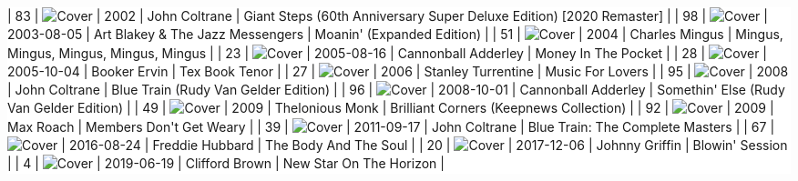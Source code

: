 | 83 | ![Cover](https://i.discogs.com/U_jBOWgaZVTd6Ti4MTLHdlibkCNYq1CmPsxjKg1n7nc/rs:fit/g:sm/q:40/h:150/w:150/czM6Ly9kaXNjb2dz/LWRhdGFiYXNlLWlt/YWdlcy9SLTIzNDY4/MjQtMTI3ODU1MzQ0/MS5qcGVn.jpeg) | 2002 | John Coltrane | Giant Steps (60th Anniversary Super Deluxe Edition) [2020 Remaster] |
| 98 | ![Cover](https://i.discogs.com/m-Kw9NOKf9KL6ydi70HCrtPDBvRall0gTuSBjEQ00Gw/rs:fit/g:sm/q:40/h:150/w:150/czM6Ly9kaXNjb2dz/LWRhdGFiYXNlLWlt/YWdlcy9SLTEzOTk4/NDctMTQyNzMwNjkx/NC02ODQyLmpwZWc.jpeg) | 2003-08-05 | Art Blakey &amp; The Jazz Messengers | Moanin' (Expanded Edition) |
| 51 | ![Cover](https://i.discogs.com/KMwPLQ-Vj8H0Q4Z1j32xXfBgSLSDjig8GrHjG3_vndg/rs:fit/g:sm/q:40/h:150/w:150/czM6Ly9kaXNjb2dz/LWRhdGFiYXNlLWlt/YWdlcy9SLTE1MTI4/Njg1LTE1ODcwNTE0/MzQtMTAzMy5qcGVn.jpeg) | 2004 | Charles Mingus | Mingus, Mingus, Mingus, Mingus, Mingus |
| 23 | ![Cover](http://coverartarchive.org/release/61e47c7f-3d74-4cdb-96a7-245630a1453e/7259319419-250.jpg) | 2005-08-16 | Cannonball Adderley | Money In The Pocket |
| 28 | ![Cover](https://i.discogs.com/iehwOjWlsuUyEfJcECgrXNuhoOSrN7QXGmLJ5oYh93I/rs:fit/g:sm/q:40/h:150/w:150/czM6Ly9kaXNjb2dz/LWRhdGFiYXNlLWlt/YWdlcy9SLTE4NDUy/MzMtMTU4Mzk1MDU1/NS02MTA3LmpwZWc.jpeg) | 2005-10-04 | Booker Ervin | Tex Book Tenor |
| 27 | ![Cover](http://coverartarchive.org/release/1dea220b-726d-47fe-82c7-8b81c95f38b1/9528949578-250.jpg) | 2006 | Stanley Turrentine | Music For Lovers |
| 95 | ![Cover](https://i.discogs.com/RgZ1Zt22lAzdxXzrbpruNJWeyWya70OndfSzGaT7izo/rs:fit/g:sm/q:40/h:150/w:150/czM6Ly9kaXNjb2dz/LWRhdGFiYXNlLWlt/YWdlcy9SLTMxMTQ2/NDctMTU1ODYyMzMx/Ny0yMDY1LmpwZWc.jpeg) | 2008 | John Coltrane | Blue Train (Rudy Van Gelder Edition) |
| 96 | ![Cover](https://i.discogs.com/onnxcyrvTboO7005GAIO1mSOrMYXq8g6AE0nONjTRxI/rs:fit/g:sm/q:40/h:150/w:150/czM6Ly9kaXNjb2dz/LWRhdGFiYXNlLWlt/YWdlcy9SLTYzNTQ5/NC0xNTkwMTQ2Mzcz/LTEzOTkuanBlZw.jpeg) | 2008-10-01 | Cannonball Adderley | Somethin' Else (Rudy Van Gelder Edition) |
| 49 | ![Cover](https://i.discogs.com/gtvc44jZbAocDDJ22os7BXX1TqOEqBB8tAP2xux9NIg/rs:fit/g:sm/q:40/h:150/w:150/czM6Ly9kaXNjb2dz/LWRhdGFiYXNlLWlt/YWdlcy9SLTM0MjIw/MjgtMTQzODcwNzQz/Mi0yNDIzLmpwZWc.jpeg) | 2009 | Thelonious Monk | Brilliant Corners (Keepnews Collection) |
| 92 | ![Cover](https://i.discogs.com/y8vegPI7_eLDiVpEu-P6G3zgar4DUDqXawiAns93FeI/rs:fit/g:sm/q:40/h:150/w:150/czM6Ly9kaXNjb2dz/LWRhdGFiYXNlLWlt/YWdlcy9SLTE3NDYx/ODItMTI5NTQ0OTIw/Ni5qcGVn.jpeg) | 2009 | Max Roach | Members Don't Get Weary |
| 39 | ![Cover](https://i.discogs.com/MLyHrCKATx0AouSQlxn50SOiBf4P1HNYmIaU4ucSFUM/rs:fit/g:sm/q:40/h:150/w:150/czM6Ly9kaXNjb2dz/LWRhdGFiYXNlLWlt/YWdlcy9SLTM3NDU3/NS0xNDY5NTY3NDcx/LTk0MTIuanBlZw.jpeg) | 2011-09-17 | John Coltrane | Blue Train: The Complete Masters |
| 67 | ![Cover](https://i.discogs.com/J7qRQ4Y6IaT-Cwj__Vy9jf8_gi0UrcoifgVLZ84J1bc/rs:fit/g:sm/q:40/h:150/w:150/czM6Ly9kaXNjb2dz/LWRhdGFiYXNlLWlt/YWdlcy9SLTI1MDA1/NjctMTI4NzQyMzYy/NS5qcGVn.jpeg) | 2016-08-24 | Freddie Hubbard | The Body And The Soul |
| 20 | ![Cover](https://i.discogs.com/rAvCkVhdVYVPCb28NlDDlSTsOMe9OQlo_f2X8jkXCYQ/rs:fit/g:sm/q:40/h:150/w:150/czM6Ly9kaXNjb2dz/LWRhdGFiYXNlLWlt/YWdlcy9SLTIxODI4/MDktMTYyNzE0MzMz/Ny02MzM4LmpwZWc.jpeg) | 2017-12-06 | Johnny Griffin | Blowin' Session |
| 4 | ![Cover](https://i.discogs.com/GrALEnHxIUA3gEWec9TiXLiQFVQOXyjYr6yHalV55HE/rs:fit/g:sm/q:40/h:150/w:150/czM6Ly9kaXNjb2dz/LWRhdGFiYXNlLWlt/YWdlcy9SLTc2Mjc3/NjYtMTQ0NTQ1Mzky/NS00NjExLmpwZWc.jpeg) | 2019-06-19 | Clifford Brown | New Star On The Horizon |